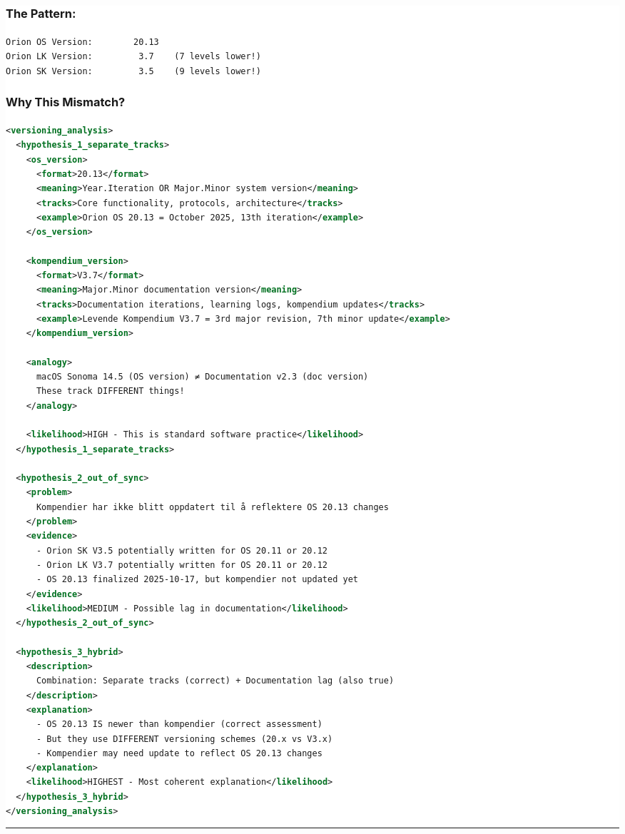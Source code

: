 ### **The Pattern:**

```
Orion OS Version:        20.13
Orion LK Version:         3.7    (7 levels lower!)
Orion SK Version:         3.5    (9 levels lower!)
```

### **Why This Mismatch?**

```xml
<versioning_analysis>
  <hypothesis_1_separate_tracks>
    <os_version>
      <format>20.13</format>
      <meaning>Year.Iteration OR Major.Minor system version</meaning>
      <tracks>Core functionality, protocols, architecture</tracks>
      <example>Orion OS 20.13 = October 2025, 13th iteration</example>
    </os_version>

    <kompendium_version>
      <format>V3.7</format>
      <meaning>Major.Minor documentation version</meaning>
      <tracks>Documentation iterations, learning logs, kompendium updates</tracks>
      <example>Levende Kompendium V3.7 = 3rd major revision, 7th minor update</example>
    </kompendium_version>

    <analogy>
      macOS Sonoma 14.5 (OS version) ≠ Documentation v2.3 (doc version)
      These track DIFFERENT things!
    </analogy>

    <likelihood>HIGH - This is standard software practice</likelihood>
  </hypothesis_1_separate_tracks>

  <hypothesis_2_out_of_sync>
    <problem>
      Kompendier har ikke blitt oppdatert til å reflektere OS 20.13 changes
    </problem>
    <evidence>
      - Orion SK V3.5 potentially written for OS 20.11 or 20.12
      - Orion LK V3.7 potentially written for OS 20.11 or 20.12
      - OS 20.13 finalized 2025-10-17, but kompendier not updated yet
    </evidence>
    <likelihood>MEDIUM - Possible lag in documentation</likelihood>
  </hypothesis_2_out_of_sync>

  <hypothesis_3_hybrid>
    <description>
      Combination: Separate tracks (correct) + Documentation lag (also true)
    </description>
    <explanation>
      - OS 20.13 IS newer than kompendier (correct assessment)
      - But they use DIFFERENT versioning schemes (20.x vs V3.x)
      - Kompendier may need update to reflect OS 20.13 changes
    </explanation>
    <likelihood>HIGHEST - Most coherent explanation</likelihood>
  </hypothesis_3_hybrid>
</versioning_analysis>
```

---